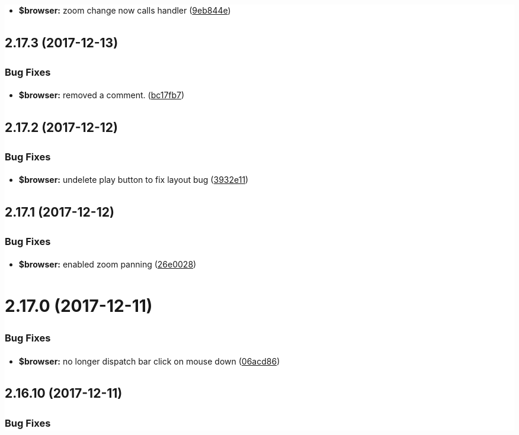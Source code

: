 * **$browser:** zoom change now calls handler ([9eb844e](https://github.com/graphistry/graphistry-js/commit/9eb844e))



<a name="2.17.3"></a>
## 2.17.3 (2017-12-13)


### Bug Fixes

* **$browser:** removed a comment. ([bc17fb7](https://github.com/graphistry/graphistry-js/commit/bc17fb7))



<a name="2.17.2"></a>
## 2.17.2 (2017-12-12)


### Bug Fixes

* **$browser:** undelete play button to fix layout bug ([3932e11](https://github.com/graphistry/graphistry-js/commit/3932e11))



<a name="2.17.1"></a>
## 2.17.1 (2017-12-12)


### Bug Fixes

* **$browser:** enabled zoom panning ([26e0028](https://github.com/graphistry/graphistry-js/commit/26e0028))



<a name="2.17.0"></a>
# 2.17.0 (2017-12-11)


### Bug Fixes

* **$browser:** no longer dispatch bar click on mouse down ([06acd86](https://github.com/graphistry/graphistry-js/commit/06acd86))



<a name="2.16.10"></a>
## 2.16.10 (2017-12-11)


### Bug Fixes
